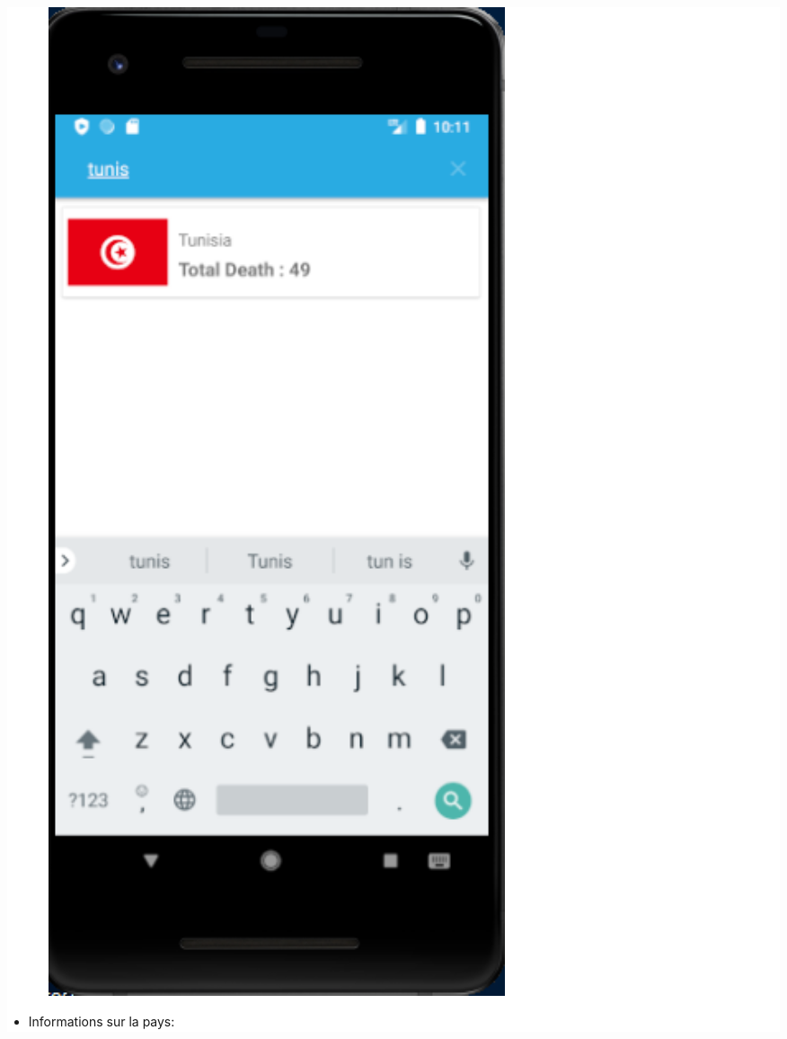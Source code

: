<img src="https://github.com/arij-ghazouani123/Covid19-Android/blob/master/capture-covid19-android/Exemple%20d'un%20pays.PNG" width="600">

* Informations sur la pays:
